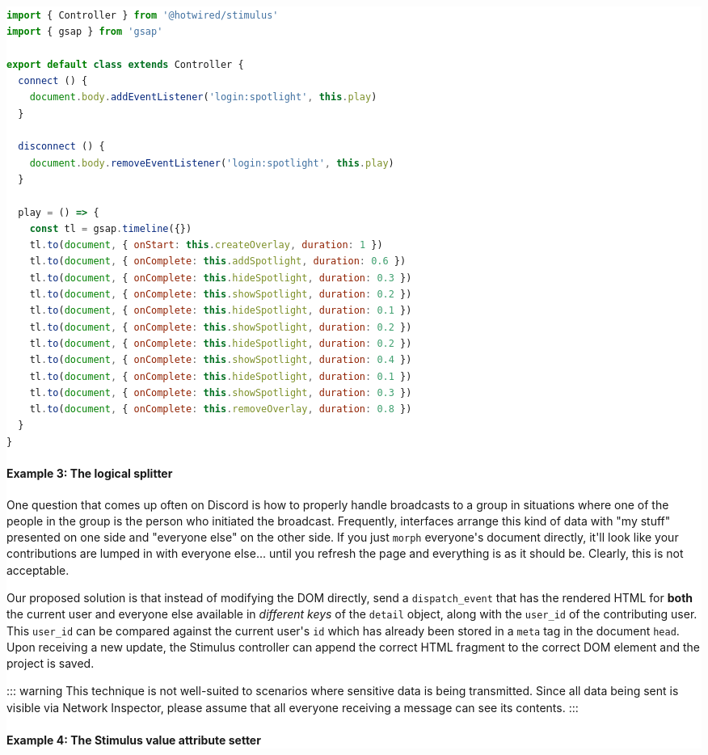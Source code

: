 ```javascript
import { Controller } from '@hotwired/stimulus'
import { gsap } from 'gsap'

export default class extends Controller {
  connect () {
    document.body.addEventListener('login:spotlight', this.play)
  }

  disconnect () {
    document.body.removeEventListener('login:spotlight', this.play)
  }

  play = () => {
    const tl = gsap.timeline({})
    tl.to(document, { onStart: this.createOverlay, duration: 1 })
    tl.to(document, { onComplete: this.addSpotlight, duration: 0.6 })
    tl.to(document, { onComplete: this.hideSpotlight, duration: 0.3 })
    tl.to(document, { onComplete: this.showSpotlight, duration: 0.2 })
    tl.to(document, { onComplete: this.hideSpotlight, duration: 0.1 })
    tl.to(document, { onComplete: this.showSpotlight, duration: 0.2 })
    tl.to(document, { onComplete: this.hideSpotlight, duration: 0.2 })
    tl.to(document, { onComplete: this.showSpotlight, duration: 0.4 })
    tl.to(document, { onComplete: this.hideSpotlight, duration: 0.1 })
    tl.to(document, { onComplete: this.showSpotlight, duration: 0.3 })
    tl.to(document, { onComplete: this.removeOverlay, duration: 0.8 })
  }
}
```

#### Example 3: The logical splitter

One question that comes up often on Discord is how to properly handle broadcasts to a group in situations where one of the people in the group is the person who initiated the broadcast. Frequently, interfaces arrange this kind of data with "my stuff" presented on one side and "everyone else" on the other side. If you just `morph` everyone's document directly, it'll look like your contributions are lumped in with everyone else... until you refresh the page and everything is as it should be. Clearly, this is not acceptable.

Our proposed solution is that instead of modifying the DOM directly, send a `dispatch_event` that has the rendered HTML for **both** the current user and everyone else available in _different keys_ of the `detail` object, along with the `user_id` of the contributing user. This `user_id` can be compared against the current user's `id` which has already been stored in a `meta` tag in the document `head`. Upon receiving a new update, the Stimulus controller can append the correct HTML fragment to the correct DOM element and the project is saved.

::: warning
This technique is not well-suited to scenarios where sensitive data is being transmitted. Since all data being sent is visible via Network Inspector, please assume that all everyone receiving a message can see its contents.
:::

#### Example 4: The Stimulus value attribute setter
